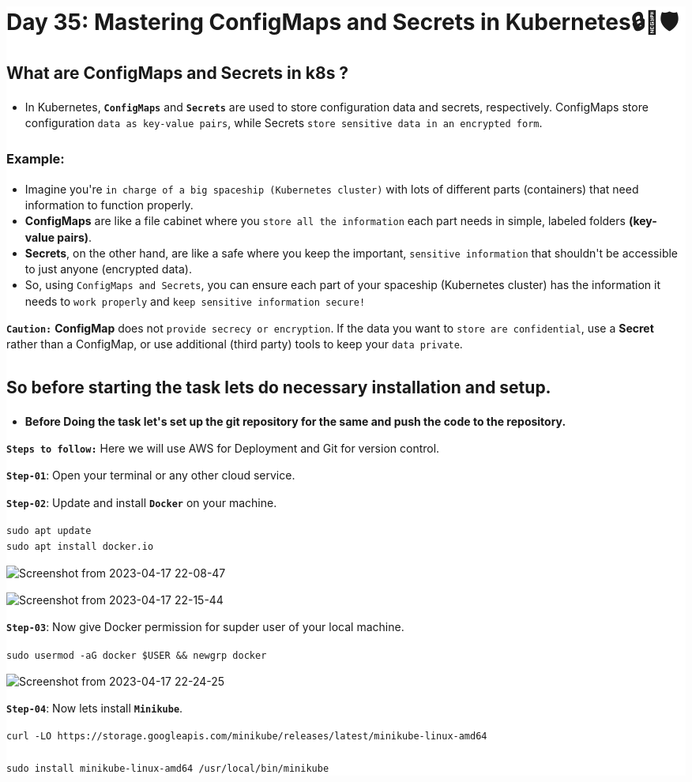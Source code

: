 # Day 35: Mastering ConfigMaps and Secrets in Kubernetes🔒🔑🛡️

## What are ConfigMaps and Secrets in k8s ?
- In Kubernetes, **`ConfigMaps`** and **`Secrets`** are used to store configuration data and secrets, respectively. ConfigMaps store configuration `data as key-value pairs`, while Secrets `store sensitive data in an encrypted form`.

### Example:
- Imagine you're `in charge of a big spaceship (Kubernetes cluster)` with lots of different parts (containers) that need information to function properly.
- **ConfigMaps** are like a file cabinet where you `store all the information` each part needs in simple, labeled folders **(key-value pairs)**.
- **Secrets**, on the other hand, are like a safe where you keep the important, `sensitive information` that shouldn't be accessible to just anyone (encrypted data).
- So, using `ConfigMaps and Secrets`, you can ensure each part of your spaceship (Kubernetes cluster) has the information it needs to `work properly` and `keep sensitive information secure!`

**`Caution:`** **ConfigMap** does not `provide secrecy or encryption`. If the data you want to `store are confidential`, use a **Secret** rather than a ConfigMap, or use additional (third party) tools to keep your `data private`.

## So before starting the task lets do necessary installation and setup.

- **Before Doing the task let's set up the git repository for the same and push the code to the repository.**

**`Steps to follow:`**
Here we will use AWS for Deployment and Git for version control.

**`Step-01`**: Open your terminal or any other cloud service.

**`Step-02`**: Update and install **`Docker`** on your machine.
```
sudo apt update
sudo apt install docker.io
```
![Screenshot from 2023-04-17 22-08-47](https://user-images.githubusercontent.com/76991475/232585569-3cbee90e-4170-402c-8111-a72ad4c7bdcc.png)

![Screenshot from 2023-04-17 22-15-44](https://user-images.githubusercontent.com/76991475/232585601-cd2a017f-ed21-4b64-9140-17511bfdeba6.png)

**`Step-03`**: Now give Docker permission for supder user of your local machine.
```
sudo usermod -aG docker $USER && newgrp docker
```

![Screenshot from 2023-04-17 22-24-25](https://user-images.githubusercontent.com/76991475/232585725-7d9e0ffa-22fd-4c41-b1ca-b2fb042806f4.png)

**`Step-04`**: Now lets install **`Minikube`**.
```
curl -LO https://storage.googleapis.com/minikube/releases/latest/minikube-linux-amd64

sudo install minikube-linux-amd64 /usr/local/bin/minikube
```
